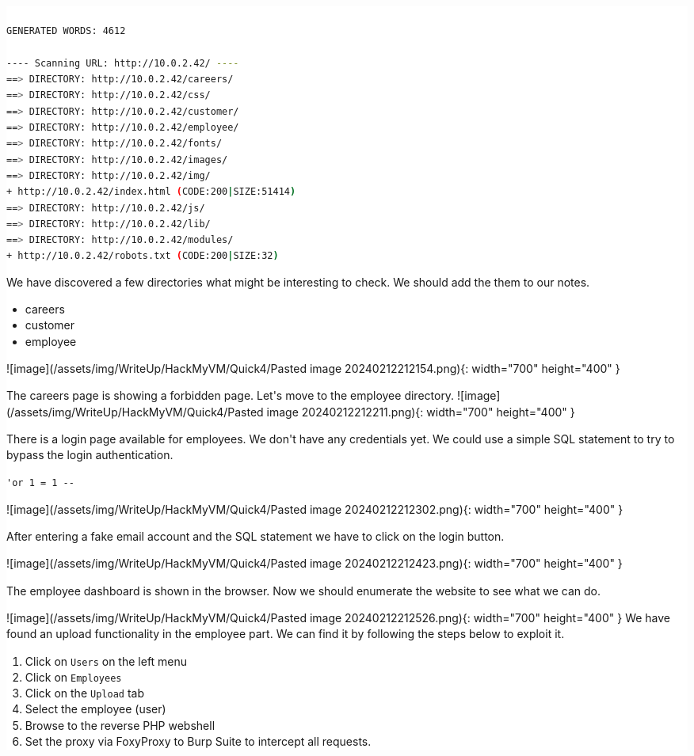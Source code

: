 ```bash

GENERATED WORDS: 4612                                                          

---- Scanning URL: http://10.0.2.42/ ----
==> DIRECTORY: http://10.0.2.42/careers/                                                
==> DIRECTORY: http://10.0.2.42/css/                                                    
==> DIRECTORY: http://10.0.2.42/customer/                                               
==> DIRECTORY: http://10.0.2.42/employee/                                               
==> DIRECTORY: http://10.0.2.42/fonts/                                                  
==> DIRECTORY: http://10.0.2.42/images/                                                 
==> DIRECTORY: http://10.0.2.42/img/                                                    
+ http://10.0.2.42/index.html (CODE:200|SIZE:51414)                                     
==> DIRECTORY: http://10.0.2.42/js/                                                     
==> DIRECTORY: http://10.0.2.42/lib/                                                    
==> DIRECTORY: http://10.0.2.42/modules/                                                
+ http://10.0.2.42/robots.txt (CODE:200|SIZE:32) 
```
We have discovered a few directories what might be interesting to check. We should add the them to our notes.
- careers
- customer
- employee

![image](/assets/img/WriteUp/HackMyVM/Quick4/Pasted image 20240212212154.png){: width="700" height="400" }

The careers page is showing a forbidden page. Let's move to the employee directory.
![image](/assets/img/WriteUp/HackMyVM/Quick4/Pasted image 20240212212211.png){: width="700" height="400" }

There is a login page available for employees. We don't have any credentials yet.
We could use a simple SQL statement to try to bypass the login authentication.
```
'or 1 = 1 -- 
```

![image](/assets/img/WriteUp/HackMyVM/Quick4/Pasted image 20240212212302.png){: width="700" height="400" }

After entering a fake email account and the SQL statement we have to click on the login button.

![image](/assets/img/WriteUp/HackMyVM/Quick4/Pasted image 20240212212423.png){: width="700" height="400" }

The employee dashboard is shown in the browser. Now we should enumerate the website to see what we can do.

![image](/assets/img/WriteUp/HackMyVM/Quick4/Pasted image 20240212212526.png){: width="700" height="400" }
We have found an upload functionality in the employee part. We can find it by following the steps below to exploit it.
1. Click on `Users` on the left menu
2. Click on `Employees` 
3. Click on the `Upload`  tab
4. Select the employee (user) 
5. Browse to the reverse PHP webshell
6. Set the proxy via FoxyProxy to Burp Suite to intercept all requests.

